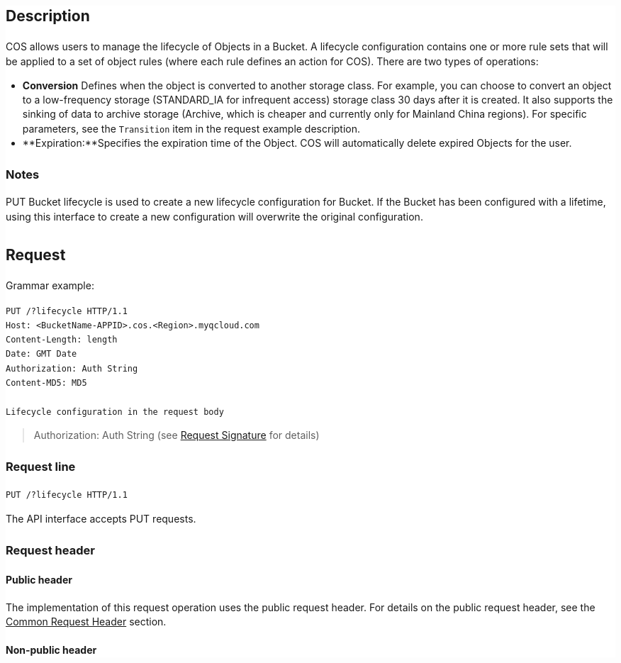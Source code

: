 ## Description
COS allows users to manage the lifecycle of Objects in a Bucket. A lifecycle configuration contains one or more rule sets that will be applied to a set of object rules (where each rule defines an action for COS).
There are two types of operations:
- **Conversion** Defines when the object is converted to another storage class. For example, you can choose to convert an object to a low-frequency storage (STANDARD_IA for infrequent access) storage class 30 days after it is created. It also supports the sinking of data to archive storage (Archive, which is cheaper and currently only for Mainland China regions). For specific parameters, see the `Transition` item in the request example description.
- **Expiration:**Specifies the expiration time of the Object. COS will automatically delete expired Objects for the user.

### Notes

PUT Bucket lifecycle is used to create a new lifecycle configuration for Bucket. If the Bucket has been configured with a lifetime, using this interface to create a new configuration will overwrite the original configuration.

## Request

Grammar example:
```
PUT /?lifecycle HTTP/1.1
Host: <BucketName-APPID>.cos.<Region>.myqcloud.com
Content-Length: length
Date: GMT Date
Authorization: Auth String
Content-MD5: MD5

Lifecycle configuration in the request body
```
> Authorization: Auth String (see [Request Signature](https://intl.cloud.tencent.com/document/product/436/7778) for details)

### Request line

```
PUT /?lifecycle HTTP/1.1
```
The API interface accepts PUT requests.

### Request header

#### Public header
The implementation of this request operation uses the public request header. For details on the public request header, see the [Common Request Header](https://cloud.tencent.com/document/product/436/7728) section. <style rel="stylesheet"> table th:nth-of-type(1) { width: 180px; }</style>

#### Non-public header
